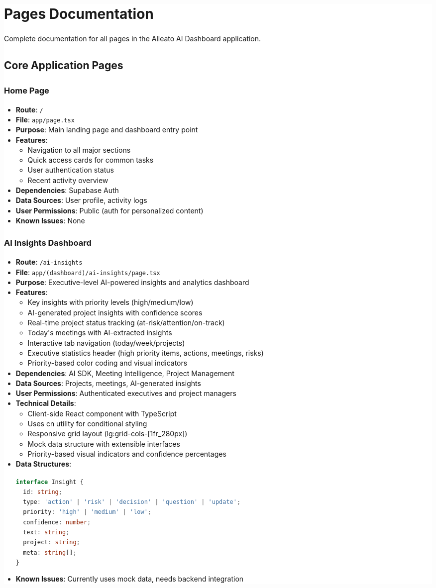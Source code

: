 # Pages Documentation

Complete documentation for all pages in the Alleato AI Dashboard application.

## Core Application Pages

### Home Page
- **Route**: `/`
- **File**: `app/page.tsx`
- **Purpose**: Main landing page and dashboard entry point
- **Features**:
  - Navigation to all major sections
  - Quick access cards for common tasks
  - User authentication status
  - Recent activity overview
- **Dependencies**: Supabase Auth
- **Data Sources**: User profile, activity logs
- **User Permissions**: Public (auth for personalized content)
- **Known Issues**: None

### AI Insights Dashboard
- **Route**: `/ai-insights`
- **File**: `app/(dashboard)/ai-insights/page.tsx`
- **Purpose**: Executive-level AI-powered insights and analytics dashboard
- **Features**:
  - Key insights with priority levels (high/medium/low)
  - AI-generated project insights with confidence scores
  - Real-time project status tracking (at-risk/attention/on-track)
  - Today's meetings with AI-extracted insights
  - Interactive tab navigation (today/week/projects)
  - Executive statistics header (high priority items, actions, meetings, risks)
  - Priority-based color coding and visual indicators
- **Dependencies**: AI SDK, Meeting Intelligence, Project Management
- **Data Sources**: Projects, meetings, AI-generated insights
- **User Permissions**: Authenticated executives and project managers
- **Technical Details**:
  - Client-side React component with TypeScript
  - Uses cn utility for conditional styling
  - Responsive grid layout (lg:grid-cols-[1fr_280px])
  - Mock data structure with extensible interfaces
  - Priority-based visual indicators and confidence percentages
- **Data Structures**:
  ```typescript
  interface Insight {
    id: string;
    type: 'action' | 'risk' | 'decision' | 'question' | 'update';
    priority: 'high' | 'medium' | 'low';
    confidence: number;
    text: string;
    project: string;
    meta: string[];
  }
  ```
- **Known Issues**: Currently uses mock data, needs backend integration
